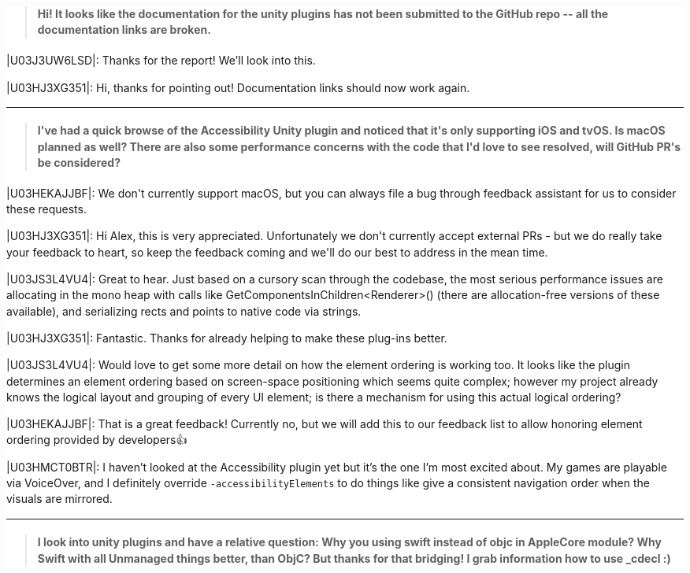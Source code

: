 > ####  Hi! It looks like the documentation for the unity plugins has not been submitted to the GitHub repo -- all the documentation links are broken.


|U03J3UW6LSD|:
Thanks for the report! We’ll look into this.

|U03HJ3XG351|:
Hi, thanks for pointing out! Documentation links should now work again.

--- 
> ####  I've had a quick browse of the Accessibility Unity plugin and noticed that it's only supporting iOS and tvOS. Is macOS planned as well? There are also some performance concerns with the code that I'd love to see resolved, will GitHub PR's be considered?


|U03HEKAJJBF|:
We don't currently support macOS, but you can always file a bug through feedback assistant for us to consider these requests.

|U03HJ3XG351|:
Hi Alex, this is very appreciated. Unfortunately we don't currently accept external PRs - but we do really take your feedback to heart, so keep the feedback coming and we'll do our best to address in the mean time.

|U03JS3L4VU4|:
Great to hear. Just based on a cursory scan through the codebase, the most serious performance issues are allocating in the mono heap with calls like GetComponentsInChildren&lt;Renderer&gt;() (there are allocation-free versions of these available), and serializing rects and points to native code via strings.

|U03HJ3XG351|:
Fantastic. Thanks for already helping to make these plug-ins better.

|U03JS3L4VU4|:
Would love to get some more detail on how the element ordering is working too. It looks like the plugin determines an element ordering based on screen-space positioning which seems quite complex; however my project already knows the logical layout and grouping of every UI element; is there a mechanism for using this actual logical ordering?

|U03HEKAJJBF|:
That is a great feedback! Currently no, but we will add this to our feedback list to allow honoring element ordering provided by developers:thumbsup:

|U03HMCT0BTR|:
I haven’t looked at the Accessibility plugin yet but it’s the one I’m most excited about. My games are playable via VoiceOver, and I definitely override `-accessibilityElements` to do things like give a consistent navigation order when the visuals are mirrored.

--- 
> ####  I look into unity plugins and have a relative question: Why you using swift instead of objc in AppleCore module? Why Swift with all Unmanaged things better, than ObjC?   But thanks for that bridging! I grab information how to use _cdecl :)
